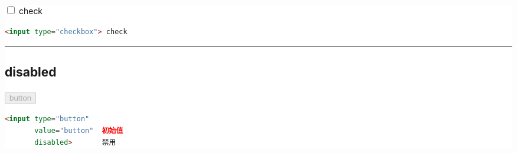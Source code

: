 <input type="checkbox"> check
```html
<input type="checkbox"> check
```
---
## disabled

<input type="button" value="button" disabled>

```html
<input type="button"   
       value="button"  初始值
       disabled>       禁用
```
